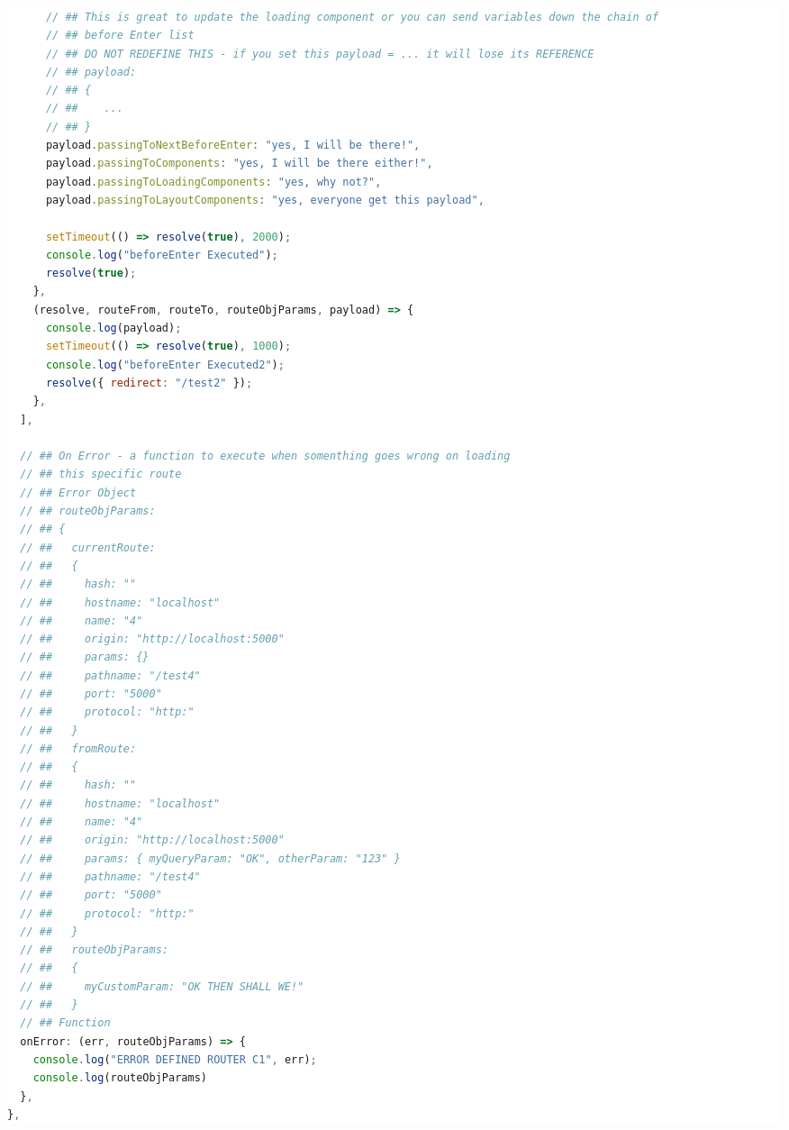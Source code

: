 ```javascript
      // ## This is great to update the loading component or you can send variables down the chain of 
      // ## before Enter list
      // ## DO NOT REDEFINE THIS - if you set this payload = ... it will lose its REFERENCE
      // ## payload: 
      // ## { 
      // ##    ...
      // ## }
      payload.passingToNextBeforeEnter: "yes, I will be there!",
      payload.passingToComponents: "yes, I will be there either!",
      payload.passingToLoadingComponents: "yes, why not?",
      payload.passingToLayoutComponents: "yes, everyone get this payload",
      
      setTimeout(() => resolve(true), 2000);
      console.log("beforeEnter Executed");
      resolve(true);
    },
    (resolve, routeFrom, routeTo, routeObjParams, payload) => {
      console.log(payload);
      setTimeout(() => resolve(true), 1000);
      console.log("beforeEnter Executed2");
      resolve({ redirect: "/test2" });
    },
  ],

  // ## On Error - a function to execute when somenthing goes wrong on loading
  // ## this specific route
  // ## Error Object
  // ## routeObjParams: 
  // ## {
  // ##   currentRoute:
  // ##   {
  // ##     hash: ""
  // ##     hostname: "localhost"
  // ##     name: "4"
  // ##     origin: "http://localhost:5000"
  // ##     params: {}
  // ##     pathname: "/test4"
  // ##     port: "5000"
  // ##     protocol: "http:"
  // ##   }
  // ##   fromRoute:
  // ##   {
  // ##     hash: ""
  // ##     hostname: "localhost"
  // ##     name: "4"
  // ##     origin: "http://localhost:5000"
  // ##     params: { myQueryParam: "OK", otherParam: "123" }
  // ##     pathname: "/test4"
  // ##     port: "5000"
  // ##     protocol: "http:"
  // ##   }
  // ##   routeObjParams:
  // ##   {
  // ##     myCustomParam: "OK THEN SHALL WE!"
  // ##   }
  // ## Function
  onError: (err, routeObjParams) => {
    console.log("ERROR DEFINED ROUTER C1", err);
    console.log(routeObjParams)
  },
},

```